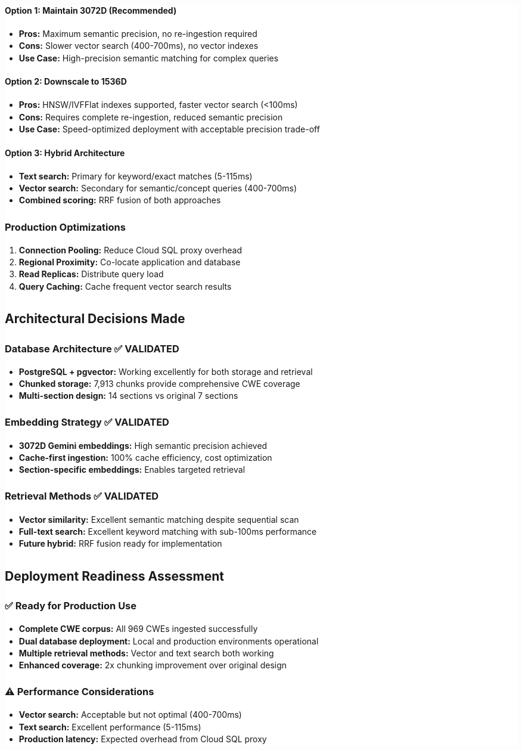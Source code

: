 #### Option 1: Maintain 3072D (Recommended)
- **Pros:** Maximum semantic precision, no re-ingestion required
- **Cons:** Slower vector search (400-700ms), no vector indexes
- **Use Case:** High-precision semantic matching for complex queries

#### Option 2: Downscale to 1536D
- **Pros:** HNSW/IVFFlat indexes supported, faster vector search (<100ms)
- **Cons:** Requires complete re-ingestion, reduced semantic precision
- **Use Case:** Speed-optimized deployment with acceptable precision trade-off

#### Option 3: Hybrid Architecture
- **Text search:** Primary for keyword/exact matches (5-115ms)
- **Vector search:** Secondary for semantic/concept queries (400-700ms)
- **Combined scoring:** RRF fusion of both approaches

### Production Optimizations
1. **Connection Pooling:** Reduce Cloud SQL proxy overhead
2. **Regional Proximity:** Co-locate application and database
3. **Read Replicas:** Distribute query load
4. **Query Caching:** Cache frequent vector search results

## Architectural Decisions Made

### Database Architecture ✅ VALIDATED
- **PostgreSQL + pgvector:** Working excellently for both storage and retrieval
- **Chunked storage:** 7,913 chunks provide comprehensive CWE coverage
- **Multi-section design:** 14 sections vs original 7 sections

### Embedding Strategy ✅ VALIDATED
- **3072D Gemini embeddings:** High semantic precision achieved
- **Cache-first ingestion:** 100% cache efficiency, cost optimization
- **Section-specific embeddings:** Enables targeted retrieval

### Retrieval Methods ✅ VALIDATED
- **Vector similarity:** Excellent semantic matching despite sequential scan
- **Full-text search:** Excellent keyword matching with sub-100ms performance
- **Future hybrid:** RRF fusion ready for implementation

## Deployment Readiness Assessment

### ✅ Ready for Production Use
- **Complete CWE corpus:** All 969 CWEs ingested successfully
- **Dual database deployment:** Local and production environments operational
- **Multiple retrieval methods:** Vector and text search both working
- **Enhanced coverage:** 2x chunking improvement over original design

### ⚠️ Performance Considerations
- **Vector search:** Acceptable but not optimal (400-700ms)
- **Text search:** Excellent performance (5-115ms)
- **Production latency:** Expected overhead from Cloud SQL proxy
